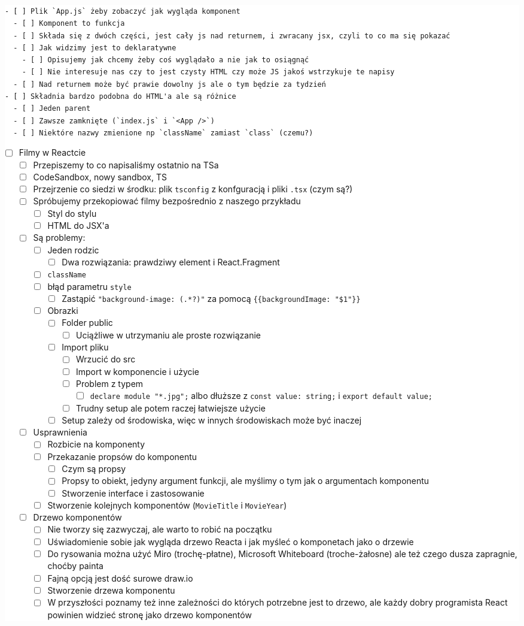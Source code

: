     - [ ] Plik `App.js` żeby zobaczyć jak wygląda komponent
      - [ ] Komponent to funkcja
      - [ ] Składa się z dwóch części, jest cały js nad returnem, i zwracany jsx, czyli to co ma się pokazać
      - [ ] Jak widzimy jest to deklaratywne
        - [ ] Opisujemy jak chcemy żeby coś wyglądało a nie jak to osiągnąć
        - [ ] Nie interesuje nas czy to jest czysty HTML czy może JS jakoś wstrzykuje te napisy
      - [ ] Nad returnem może być prawie dowolny js ale o tym będzie za tydzień
    - [ ] Składnia bardzo podobna do HTML'a ale są różnice
      - [ ] Jeden parent
      - [ ] Zawsze zamknięte (`index.js` i `<App />`)
      - [ ] Niektóre nazwy zmienione np `className` zamiast `class` (czemu?)
- [ ] Filmy w Reactcie
  - [ ] Przepiszemy to co napisaliśmy ostatnio na TSa
  - [ ] CodeSandbox, nowy sandbox, TS
  - [ ] Przejrzenie co siedzi w środku: plik `tsconfig` z konfguracją i pliki `.tsx` (czym są?)
  - [ ] Spróbujemy przekopiować filmy bezpośrednio z naszego przykładu
    - [ ] Styl do stylu
    - [ ] HTML do JSX'a
  - [ ] Są problemy:
    - [ ] Jeden rodzic
      - [ ] Dwa rozwiązania: prawdziwy element i React.Fragment
    - [ ] `className`
    - [ ] błąd parametru `style`
      - [ ] Zastąpić `"background-image: (.*?)"` za pomocą `{{backgroundImage: "$1"}}`
    - [ ] Obrazki
      - [ ] Folder public
        - [ ] Uciążliwe w utrzymaniu ale proste rozwiązanie
      - [ ] Import pliku
        - [ ] Wrzucić do src
        - [ ] Import w komponencie i użycie
        - [ ] Problem z typem
          - [ ] `declare module "*.jpg";` albo dłuższe z `const value: string;` i `export default value;`
        - [ ] Trudny setup ale potem raczej łatwiejsze użycie
      - [ ] Setup zależy od środowiska, więc w innych środowiskach może być inaczej
  - [ ] Usprawnienia
    - [ ] Rozbicie na komponenty
    - [ ] Przekazanie propsów do komponentu
      - [ ] Czym są propsy
      - [ ] Propsy to obiekt, jedyny argument funkcji, ale myślimy o tym jak o argumentach komponentu
      - [ ] Stworzenie interface i zastosowanie
    - [ ] Stworzenie kolejnych komponentów (`MovieTitle` i `MovieYear`)
  - [ ] Drzewo komponentów
    - [ ] Nie tworzy się zazwyczaj, ale warto to robić na początku
    - [ ] Uświadomienie sobie jak wygląda drzewo Reacta i jak myśleć o komponetach jako o drzewie
    - [ ] Do rysowania można użyć Miro (trochę-płatne), Microsoft Whiteboard (troche-żałosne) ale też czego dusza zapragnie, choćby painta
    - [ ] Fajną opcją jest dość surowe draw.io
    - [ ] Stworzenie drzewa komponentu
    - [ ] W przyszłości poznamy też inne zależności do których potrzebne jest to drzewo, ale każdy dobry programista React powinien widzieć stronę jako drzewo komponentów
